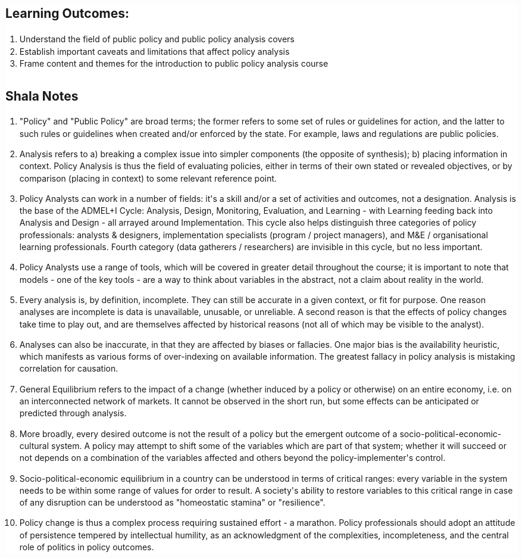 

## Learning Outcomes:
1. Understand the field of public policy and public policy analysis covers
2. Establish important caveats and limitations that affect policy analysis
3. Frame content and themes for the introduction to public policy analysis course


## Shala Notes
1. "Policy" and "Public Policy" are broad terms; the former refers to some set of rules or guidelines for action, and the latter to such rules or guidelines when created and/or enforced by the state. For example, laws and regulations are public policies.  
  
2. Analysis refers to a) breaking a complex issue into simpler components (the opposite of synthesis); b) placing information in context. Policy Analysis is thus the field of evaluating policies, either in terms of their own stated or revealed objectives, or by comparison (placing in context) to some relevant reference point.  
  
3. Policy Analysts can work in a number of fields: it's a skill and/or a set of activities and outcomes, not a designation. Analysis is the base of the ADMEL+I Cycle: Analysis, Design, Monitoring, Evaluation, and Learning - with Learning feeding back into Analysis and Design - all arrayed around Implementation. This cycle also helps distinguish three categories of policy professionals: analysts & designers, implementation specialists (program / project managers), and M&E / organisational learning professionals. Fourth category (data gatherers / researchers) are invisible in this cycle, but no less important.  
  
4. Policy Analysts use a range of tools, which will be covered in greater detail throughout the course; it is important to note that models - one of the key tools - are a way to think about variables in the abstract, not a claim about reality in the world.  
  
5. Every analysis is, by definition, incomplete. They can still be accurate in a given context, or fit for purpose. One reason analyses are incomplete is data is unavailable, unusable, or unreliable. A second reason is that the effects of policy changes take time to play out, and are themselves affected by historical reasons (not all of which may be visible to the analyst).  
  
6. Analyses can also be inaccurate, in that they are affected by biases or fallacies. One major bias is the availability heuristic, which manifests as various forms of over-indexing on available information. The greatest fallacy in policy analysis is mistaking correlation for causation.  
  
7. General Equilibrium refers to the impact of a change (whether induced by a policy or otherwise) on an entire economy, i.e. on an interconnected network of markets. It cannot be observed in the short run, but some effects can be anticipated or predicted through analysis.  
  
8. More broadly, every desired outcome is not the result of a policy but the emergent outcome of a socio-political-economic-cultural system. A policy may attempt to shift some of the variables which are part of that system; whether it will succeed or not depends on a combination of the variables affected and others beyond the policy-implementer's control.  
  
9. Socio-political-economic equilibrium in a country can be understood in terms of critical ranges: every variable in the system needs to be within some range of values for order to result. A society's ability to restore variables to this critical range in case of any disruption can be understood as "homeostatic stamina" or "resilience".  
  
10. Policy change is thus a complex process requiring sustained effort - a marathon. Policy professionals should adopt an attitude of persistence tempered by intellectual humility, as an acknowledgment of the complexities, incompleteness, and the central role of politics in policy outcomes.

